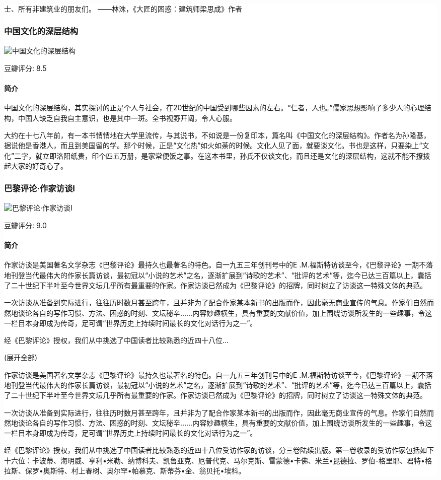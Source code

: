 士、所有非建筑业的朋友们。 ——林洙，《大匠的困惑：建筑师梁思成》作者



### 中国文化的深层结构

![中国文化的深层结构](https://img1.doubanio.com/view/subject/l/public/s6776117.jpg)

豆瓣评分: 8.5

#### 简介

中国文化的深层结构，其实探讨的正是个人与社会，在20世纪的中国受到哪些因素的左右。“仁者，人也。”儒家思想影响了多少人的心理结构，中国人缺乏自我自主意识，也是其中一斑。全书视野开阔，令人心服。

大约在十七八年前，有一本书悄悄地在大学里流传，与其说书，不如说是一份复印本，篇名叫《中国文化的深层结构》。作者名为孙隆基，据说他是香港人，而且到美国留的学。那个时候，正是“文化热”如火如荼的时候。文化人见了面，就要谈文化。书也是这样，只要染上“文化”二字，就立即洛阳纸贵，印个四五万册，是家常便饭之事。在这本书里，孙氏不仅谈文化，而且还是文化的深层结构，这就不能不撩拨起大家的好奇心了。



### 巴黎评论·作家访谈Ⅰ

![巴黎评论·作家访谈Ⅰ](https://img1.doubanio.com/view/subject/l/public/s7019839.jpg)

豆瓣评分: 9.0

#### 简介

作家访谈是美国著名文学杂志《巴黎评论》最持久也最著名的特色。自一九五三年创刊号中的E .M.福斯特访谈至今，《巴黎评论》一期不落地刊登当代最伟大的作家长篇访谈，最初冠以“小说的艺术”之名，逐渐扩展到“诗歌的艺术”、“批评的艺术”等，迄今已达三百篇以上，囊括了二十世纪下半叶至今世界文坛几乎所有最重要的作家。作家访谈已然成为《巴黎评论》的招牌，同时树立了访谈这一特殊文体的典范。

一次访谈从准备到实际进行，往往历时数月甚至跨年，且并非为了配合作家某本新书的出版而作，因此毫无商业宣传的气息。作家们自然而然地谈论各自的写作习惯、方法、困惑的时刻、文坛秘辛……内容妙趣横生，具有重要的文献价值，加上围绕访谈所发生的一些趣事，令这一栏目本身即成为传奇，足可谓“世界历史上持续时间最长的文化对话行为之一”。

经《巴黎评论》授权，我们从中挑选了中国读者比较熟悉的近四十八位...

(展开全部)

作家访谈是美国著名文学杂志《巴黎评论》最持久也最著名的特色。自一九五三年创刊号中的E .M.福斯特访谈至今，《巴黎评论》一期不落地刊登当代最伟大的作家长篇访谈，最初冠以“小说的艺术”之名，逐渐扩展到“诗歌的艺术”、“批评的艺术”等，迄今已达三百篇以上，囊括了二十世纪下半叶至今世界文坛几乎所有最重要的作家。作家访谈已然成为《巴黎评论》的招牌，同时树立了访谈这一特殊文体的典范。

一次访谈从准备到实际进行，往往历时数月甚至跨年，且并非为了配合作家某本新书的出版而作，因此毫无商业宣传的气息。作家们自然而然地谈论各自的写作习惯、方法、困惑的时刻、文坛秘辛……内容妙趣横生，具有重要的文献价值，加上围绕访谈所发生的一些趣事，令这一栏目本身即成为传奇，足可谓“世界历史上持续时间最长的文化对话行为之一”。

经《巴黎评论》授权，我们从中挑选了中国读者比较熟悉的近四十八位受访作家的访谈，分三卷陆续出版。第一卷收录的受访作家包括如下十六位：卡波蒂、海明威、亨利•米勒、纳博科夫、凯鲁亚克、厄普代克、马尔克斯、雷蒙德•卡佛、米兰•昆德拉、罗伯-格里耶、君特•格拉斯、保罗•奥斯特、村上春树、奥尔罕•帕慕克、斯蒂芬•金、翁贝托•埃科。



